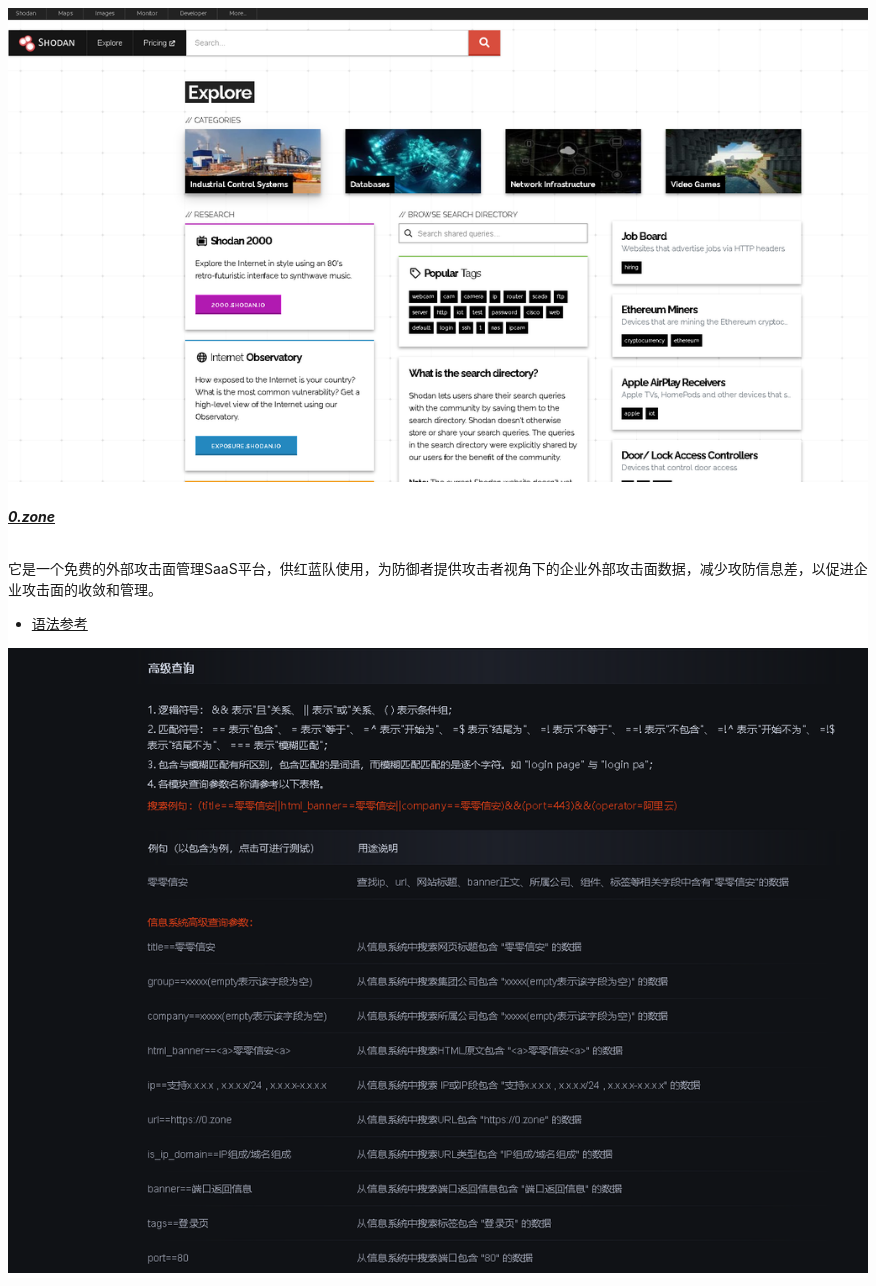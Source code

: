 ![image-20220821204715004](./img/1/attach-74fa078f2ad6e20616077d4c69811811cce6079d.png)

###### [**0.zone**](https://0.zone/)

它是一个免费的外部攻击面管理SaaS平台，供红蓝队使用，为防御者提供攻击者视角下的企业外部攻击面数据，减少攻防信息差，以促进企业攻击面的收敛和管理。

- [语法参考](https://0.zone/grammarList)

![image-20220821205131279](./img/1/attach-6ec2f6e53cedf06359c7a18bc6a08d747db18598.png)
